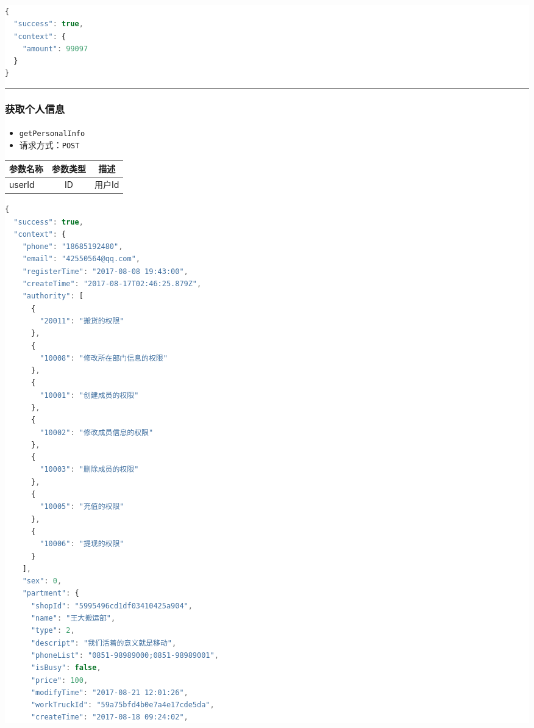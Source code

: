 
```js
{
  "success": true,
  "context": {
    "amount": 99097
  }
}
```

---

### 获取个人信息
- `getPersonalInfo`
- 请求方式：`POST`

| 参数名称 | 参数类型  | 描述 |
| :- |:-:| :-:|
| userId | ID | 用户Id |


```js
{
  "success": true,
  "context": {
    "phone": "18685192480",
    "email": "42550564@qq.com",
    "registerTime": "2017-08-08 19:43:00",
    "createTime": "2017-08-17T02:46:25.879Z",
    "authority": [
      {
        "20011": "搬货的权限"
      },
      {
        "10008": "修改所在部门信息的权限"
      },
      {
        "10001": "创建成员的权限"
      },
      {
        "10002": "修改成员信息的权限"
      },
      {
        "10003": "删除成员的权限"
      },
      {
        "10005": "充值的权限"
      },
      {
        "10006": "提现的权限"
      }
    ],
    "sex": 0,
    "partment": {
      "shopId": "5995496cd1df03410425a904",
      "name": "王大搬运部",
      "type": 2,
      "descript": "我们活着的意义就是移动",
      "phoneList": "0851-98989000;0851-98989001",
      "isBusy": false,
      "price": 100,
      "modifyTime": "2017-08-21 12:01:26",
      "workTruckId": "59a75bfd4b0e7a4e17cde5da",
      "createTime": "2017-08-18 09:24:02",
```